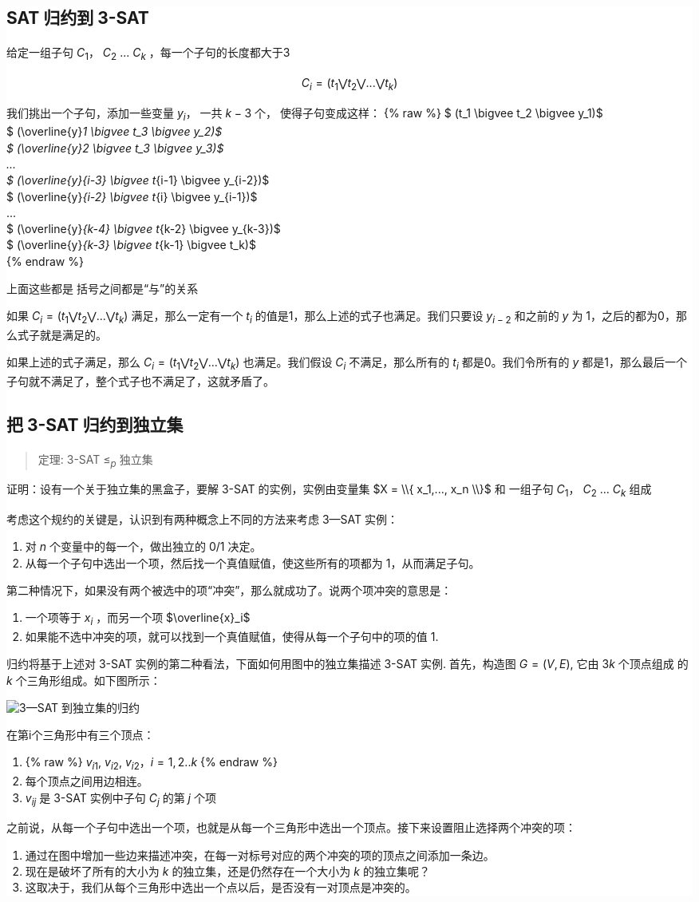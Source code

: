## SAT 归约到 3-SAT

给定一组子句 $C_1$， $C_2$ ... $C_k$ ，每一个子句的长度都大于3

$$C_i = (t_1 \bigvee t_2 \bigvee ... \bigvee t_k)$$

我们挑出一个子句，添加一些变量 $y_i$， 一共 $k-3$ 个， 使得子句变成这样：
{% raw %}
$ (t_1 \bigvee t_2 \bigvee y_1)$<br>
$ (\overline{y}_1 \bigvee t_3 \bigvee y_2)$<br>
$ (\overline{y}_2 \bigvee t_3 \bigvee y_3)$<br>
...<br>
$ (\overline{y}_{i-3} \bigvee t_{i-1} \bigvee y_{i-2})$<br>
$ (\overline{y}_{i-2} \bigvee t_{i} \bigvee y_{i-1})$<br>
...<br>
$ (\overline{y}_{k-4} \bigvee t_{k-2} \bigvee y_{k-3})$<br>
$ (\overline{y}_{k-3} \bigvee t_{k-1} \bigvee t_k)$<br>
{% endraw %}

上面这些都是 括号之间都是“与”的关系

如果 $C_i = (t_1 \bigvee t_2 \bigvee ... \bigvee t_k)$ 满足，那么一定有一个 $t_i$ 的值是1，那么上述的式子也满足。我们只要设 $y_{i-2}$ 和之前的 $y$ 为 1，之后的都为0，那么式子就是满足的。

如果上述的式子满足，那么 $C_i = (t_1 \bigvee t_2 \bigvee ... \bigvee t_k)$ 也满足。我们假设 $C_i$ 不满足，那么所有的 $t_i$ 都是0。我们令所有的 $y$ 都是1，那么最后一个子句就不满足了，整个式子也不满足了，这就矛盾了。

## 把 3-SAT 归约到独立集

>定理:
3-SAT $\leqslant _p$ 独立集

证明：设有一个关于独立集的黑盒子，要解 3-SAT 的实例，实例由变量集 $X = \\{ x_1,..., x_n \\}$ 和 一组子句 $C_1$， $C_2$ ... $C_k$ 组成

考虑这个规约的关键是，认识到有两种概念上不同的方法来考虑 3—SAT 实例：
1. 对 $n$ 个变量中的每一个，做出独立的 $0/1$ 决定。
2. 从每一个子句中选出一个项，然后找一个真值赋值，使这些所有的项都为 1，从而满足子句。

第二种情况下，如果没有两个被选中的项“冲突”，那么就成功了。说两个项冲突的意思是：
1. 一个项等于 $x_i$ ，而另一个项 $\overline{x}_i$
2. 如果能不选中冲突的项，就可以找到一个真值赋值，使得从每一个子句中的项的值 1.

归约将基于上述对 3-SAT 实例的第二种看法，下面如何用图中的独立集描述 3-SAT 实例. 首先，构造图 $G = (V,E)$, 它由 $3k$ 个顶点组成 的 $k$ 个三角形组成。如下图所示：

![3—SAT 到独立集的归约](http://ogy8sh1ok.bkt.clouddn.com/algorithm-15650-np/2.png "3—SAT 到独立集的归约")  

在第i个三角形中有三个顶点： 
1. {% raw %} $v_{i1}$, $v_{i2}$, $v_{i2}$，$i = 1,2..k$ {% endraw %}
2. 每个顶点之间用边相连。 
3. $v_{ij}$ 是 3-SAT 实例中子句 $C_j$ 的第 $j$ 个项

之前说，从每一个子句中选出一个项，也就是从每一个三角形中选出一个顶点。接下来设置阻止选择两个冲突的项：
1. 通过在图中增加一些边来描述冲突，在每一对标号对应的两个冲突的项的顶点之间添加一条边。
2. 现在是破坏了所有的大小为 $k$ 的独立集，还是仍然存在一个大小为 $k$ 的独立集呢？
3. 这取决于，我们从每个三角形中选出一个点以后，是否没有一对顶点是冲突的。
